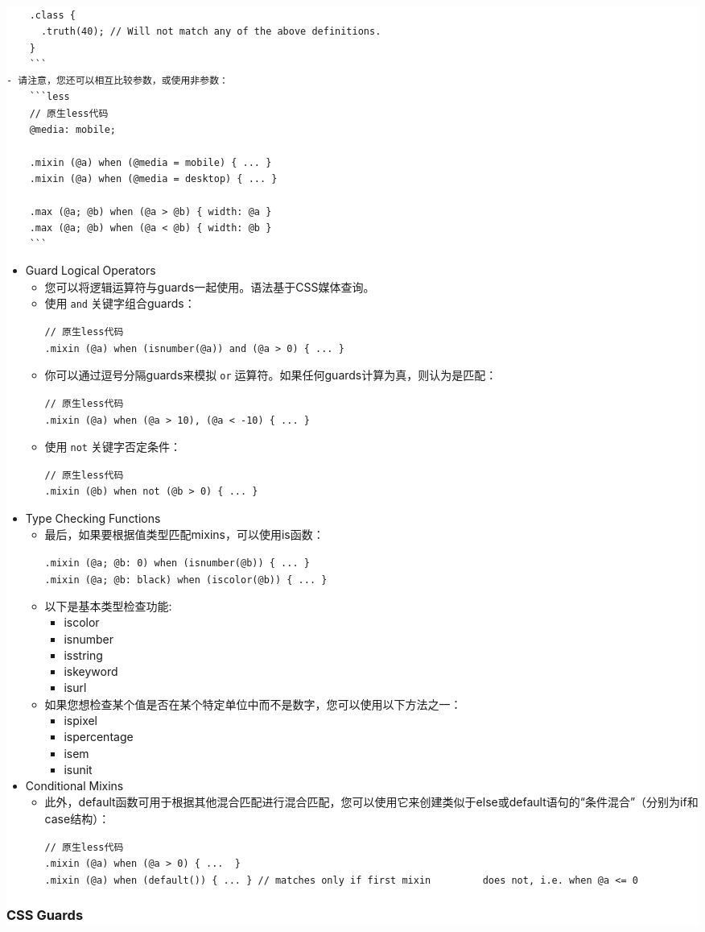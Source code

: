         .class {
          .truth(40); // Will not match any of the above definitions.
        }
        ```
    - 请注意，您还可以相互比较参数，或使用非参数：
        ```less
        // 原生less代码
        @media: mobile;

        .mixin (@a) when (@media = mobile) { ... }
        .mixin (@a) when (@media = desktop) { ... }
        
        .max (@a; @b) when (@a > @b) { width: @a }
        .max (@a; @b) when (@a < @b) { width: @b }
        ```
- Guard Logical Operators
    - 您可以将逻辑运算符与guards一起使用。语法基于CSS媒体查询。
    - 使用 `and` 关键字组合guards：
        ```less
        // 原生less代码
        .mixin (@a) when (isnumber(@a)) and (@a > 0) { ... }
        ```
    - 你可以通过逗号分隔guards来模拟 `or` 运算符。如果任何guards计算为真，则认为是匹配：
        ```less
        // 原生less代码
        .mixin (@a) when (@a > 10), (@a < -10) { ... }
        ``` 
    - 使用 `not` 关键字否定条件：
        ```less
        // 原生less代码
        .mixin (@b) when not (@b > 0) { ... }
        ```
- Type Checking Functions
    - 最后，如果要根据值类型匹配mixins，可以使用is函数：
        ```less
        .mixin (@a; @b: 0) when (isnumber(@b)) { ... }
        .mixin (@a; @b: black) when (iscolor(@b)) { ... }
        ```
    - 以下是基本类型检查功能:
        - iscolor
        - isnumber
        - isstring
        - iskeyword
        - isurl
    - 如果您想检查某个值是否在某个特定单位中而不是数字，您可以使用以下方法之一：
        - ispixel
        - ispercentage
        - isem
        - isunit
- Conditional Mixins
    - 此外，default函数可用于根据其他混合匹配进行混合匹配，您可以使用它来创建类似于else或default语句的“条件混合”（分别为if和case结构）：
        ```less
        // 原生less代码
        .mixin (@a) when (@a > 0) { ...  }
        .mixin (@a) when (default()) { ... } // matches only if first mixin         does not, i.e. when @a <= 0
        ```
### CSS Guards
